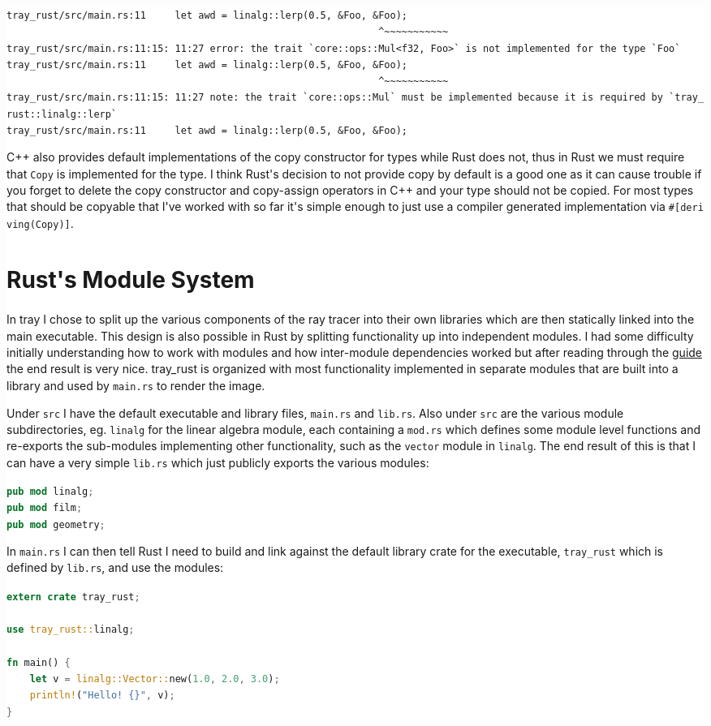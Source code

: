 ```text
tray_rust/src/main.rs:11     let awd = linalg::lerp(0.5, &Foo, &Foo);
                                                                ^~~~~~~~~~~~
tray_rust/src/main.rs:11:15: 11:27 error: the trait `core::ops::Mul<f32, Foo>` is not implemented for the type `Foo`
tray_rust/src/main.rs:11     let awd = linalg::lerp(0.5, &Foo, &Foo);
                                                                ^~~~~~~~~~~~
tray_rust/src/main.rs:11:15: 11:27 note: the trait `core::ops::Mul` must be implemented because it is required by `tray_rust::linalg::lerp`
tray_rust/src/main.rs:11     let awd = linalg::lerp(0.5, &Foo, &Foo);
```

C++ also provides default implementations of the copy constructor for types while Rust does not,
thus in Rust we must require that `Copy` is implemented for the type. I think Rust's decision to not 
provide copy by default is a good one as it can cause trouble if you forget to delete the
copy constructor and copy-assign operators in C++ and your
type should not be copied. For most types that should be copyable that I've worked with so far
it's simple enough to just use a compiler generated implementation via `#[deriving(Copy)]`.

# Rust's Module System
In tray I chose to split up the various components of the ray tracer into their own libraries
which are then statically linked into the main executable.
This design is also possible in Rust by splitting functionality up into
independent modules. I had some difficulty initially understanding how to work with modules
and how inter-module dependencies worked but after reading through the
[guide](http://doc.rust-lang.org/guide-crates.html) the end result is very nice. tray\_rust is organized
with most functionality implemented in separate modules that are
built into a library and used by `main.rs` to render the image.

Under `src` I have the default executable and library files, `main.rs` and `lib.rs`. Also under `src`
are the various module subdirectories, eg. `linalg` for the linear algebra module, each containing
a `mod.rs` which defines some module level functions and re-exports the sub-modules implementing
other functionality, such as the `vector` module in `linalg`. The end result of this is that I can
have a very simple `lib.rs` which just publicly exports the various modules:

```rust
pub mod linalg;
pub mod film;
pub mod geometry;
```

In `main.rs` I can then tell Rust I need to build and link against the default library crate for
the executable, `tray_rust` which is defined by `lib.rs`, and use the modules:

```rust
extern crate tray_rust;

use tray_rust::linalg;

fn main() {
    let v = linalg::Vector::new(1.0, 2.0, 3.0);
    println!("Hello! {}", v);
}
```

